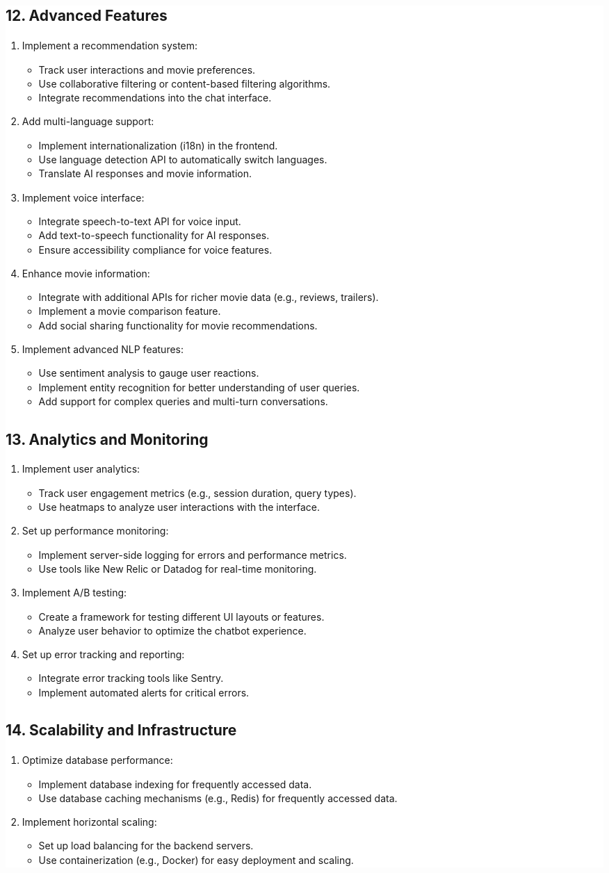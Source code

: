 ## 12. Advanced Features

1. Implement a recommendation system:
   - Track user interactions and movie preferences.
   - Use collaborative filtering or content-based filtering algorithms.
   - Integrate recommendations into the chat interface.

2. Add multi-language support:
   - Implement internationalization (i18n) in the frontend.
   - Use language detection API to automatically switch languages.
   - Translate AI responses and movie information.

3. Implement voice interface:
   - Integrate speech-to-text API for voice input.
   - Add text-to-speech functionality for AI responses.
   - Ensure accessibility compliance for voice features.

4. Enhance movie information:
   - Integrate with additional APIs for richer movie data (e.g., reviews, trailers).
   - Implement a movie comparison feature.
   - Add social sharing functionality for movie recommendations.

5. Implement advanced NLP features:
   - Use sentiment analysis to gauge user reactions.
   - Implement entity recognition for better understanding of user queries.
   - Add support for complex queries and multi-turn conversations.

## 13. Analytics and Monitoring

1. Implement user analytics:
   - Track user engagement metrics (e.g., session duration, query types).
   - Use heatmaps to analyze user interactions with the interface.

2. Set up performance monitoring:
   - Implement server-side logging for errors and performance metrics.
   - Use tools like New Relic or Datadog for real-time monitoring.

3. Implement A/B testing:
   - Create a framework for testing different UI layouts or features.
   - Analyze user behavior to optimize the chatbot experience.

4. Set up error tracking and reporting:
   - Integrate error tracking tools like Sentry.
   - Implement automated alerts for critical errors.

## 14. Scalability and Infrastructure

1. Optimize database performance:
   - Implement database indexing for frequently accessed data.
   - Use database caching mechanisms (e.g., Redis) for frequently accessed data.

2. Implement horizontal scaling:
   - Set up load balancing for the backend servers.
   - Use containerization (e.g., Docker) for easy deployment and scaling.
